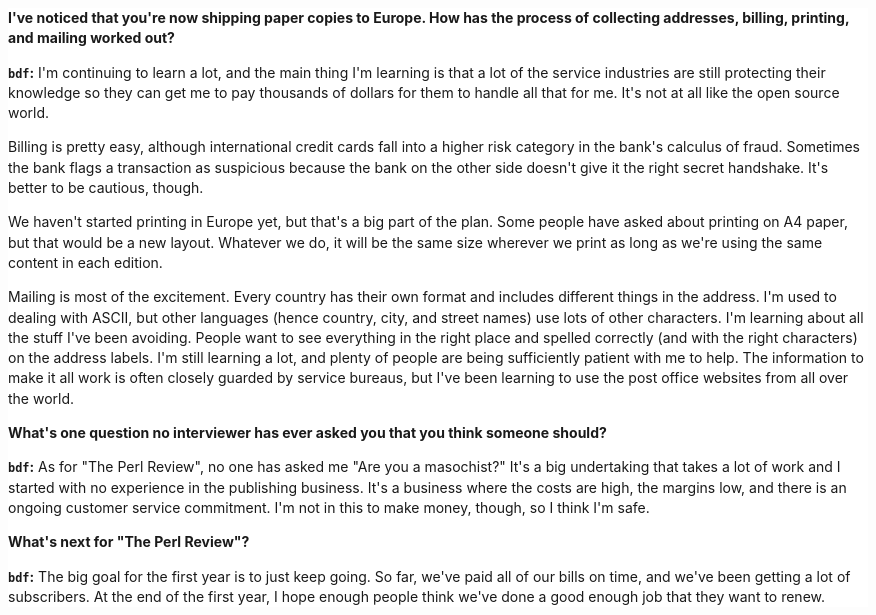 
**I've noticed that you're now shipping paper copies to Europe. How has
the process of collecting addresses, billing, printing, and mailing
worked out?**

**`bdf`:** I'm continuing to learn a lot, and the main thing I'm
learning is that a lot of the service industries are still protecting
their knowledge so they can get me to pay thousands of dollars for them
to handle all that for me. It's not at all like the open source world.

Billing is pretty easy, although international credit cards fall into a
higher risk category in the bank's calculus of fraud. Sometimes the bank
flags a transaction as suspicious because the bank on the other side
doesn't give it the right secret handshake. It's better to be cautious,
though.

We haven't started printing in Europe yet, but that's a big part of the
plan. Some people have asked about printing on A4 paper, but that would
be a new layout. Whatever we do, it will be the same size wherever we
print as long as we're using the same content in each edition.

Mailing is most of the excitement. Every country has their own format
and includes different things in the address. I'm used to dealing with
ASCII, but other languages (hence country, city, and street names) use
lots of other characters. I'm learning about all the stuff I've been
avoiding. People want to see everything in the right place and spelled
correctly (and with the right characters) on the address labels. I'm
still learning a lot, and plenty of people are being sufficiently
patient with me to help. The information to make it all work is often
closely guarded by service bureaus, but I've been learning to use the
post office websites from all over the world.

**What's one question no interviewer has ever asked you that you think
someone should?**

**`bdf`:** As for "The Perl Review", no one has asked me "Are you a
masochist?" It's a big undertaking that takes a lot of work and I
started with no experience in the publishing business. It's a business
where the costs are high, the margins low, and there is an ongoing
customer service commitment. I'm not in this to make money, though, so I
think I'm safe.

**What's next for "The Perl Review"?**

**`bdf`:** The big goal for the first year is to just keep going. So
far, we've paid all of our bills on time, and we've been getting a lot
of subscribers. At the end of the first year, I hope enough people think
we've done a good enough job that they want to renew.


